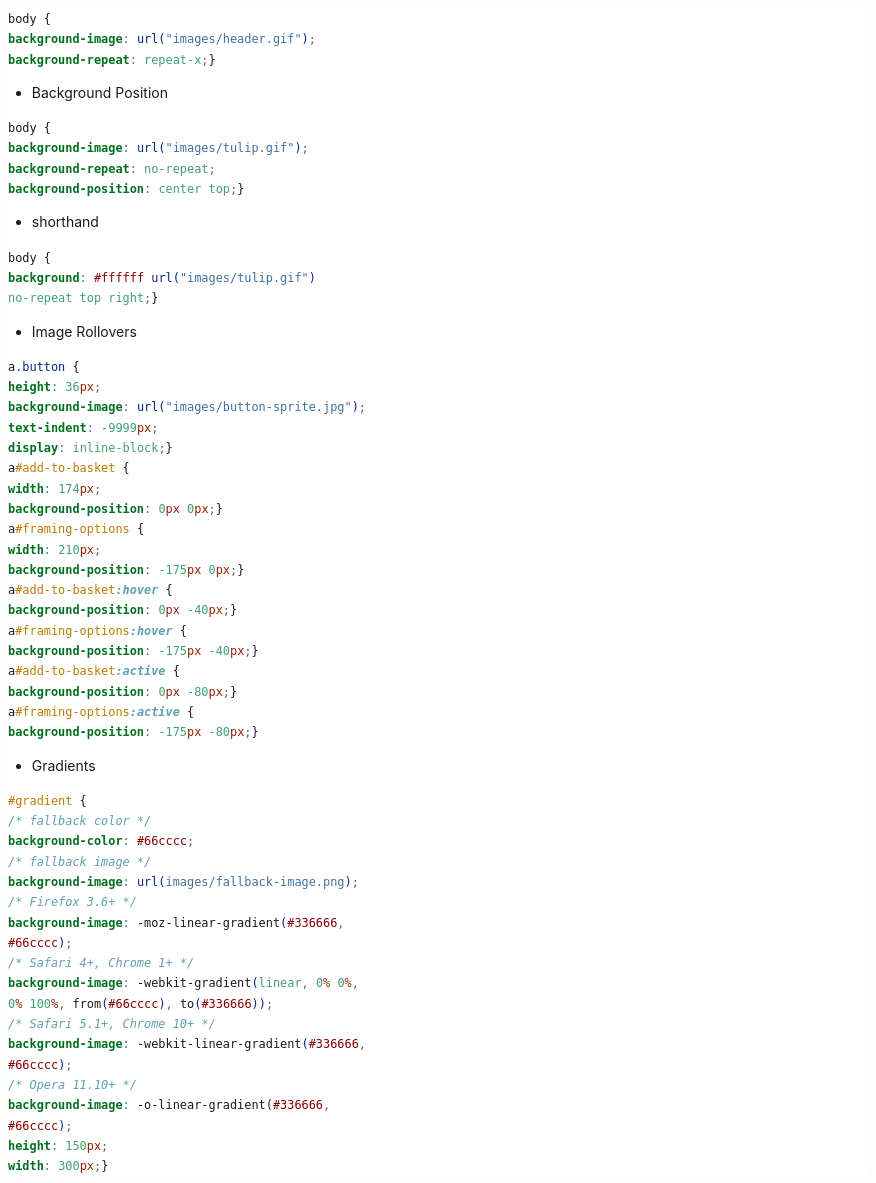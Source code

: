 ```css
body {
background-image: url("images/header.gif");
background-repeat: repeat-x;}
```

* Background Position

```css
body {
background-image: url("images/tulip.gif");
background-repeat: no-repeat;
background-position: center top;}
```

* shorthand 

```css
body {
background: #ffffff url("images/tulip.gif")
no-repeat top right;}
```

* Image Rollovers 

```css
a.button {
height: 36px;
background-image: url("images/button-sprite.jpg");
text-indent: -9999px;
display: inline-block;}
a#add-to-basket {
width: 174px;
background-position: 0px 0px;}
a#framing-options {
width: 210px;
background-position: -175px 0px;}
a#add-to-basket:hover {
background-position: 0px -40px;}
a#framing-options:hover {
background-position: -175px -40px;}
a#add-to-basket:active {
background-position: 0px -80px;}
a#framing-options:active {
background-position: -175px -80px;}
```

* Gradients

```css
#gradient {
/* fallback color */
background-color: #66cccc;
/* fallback image */
background-image: url(images/fallback-image.png);
/* Firefox 3.6+ */
background-image: -moz-linear-gradient(#336666,
#66cccc);
/* Safari 4+, Chrome 1+ */
background-image: -webkit-gradient(linear, 0% 0%,
0% 100%, from(#66cccc), to(#336666));
/* Safari 5.1+, Chrome 10+ */
background-image: -webkit-linear-gradient(#336666,
#66cccc);
/* Opera 11.10+ */
background-image: -o-linear-gradient(#336666,
#66cccc);
height: 150px;
width: 300px;}
```